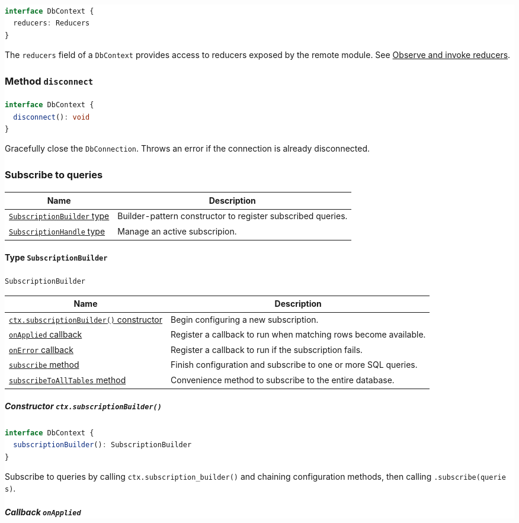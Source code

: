 ```typescript
interface DbContext {
  reducers: Reducers
}
```

The `reducers` field of a `DbContext` provides access to reducers exposed by the remote module. See [Observe and invoke reducers](#observe-and-invoke-reducers).

### Method `disconnect`

```typescript
interface DbContext {
  disconnect(): void
}
```

Gracefully close the `DbConnection`. Throws an error if the connection is already disconnected.

### Subscribe to queries

| Name                                                    | Description                                                 |
|---------------------------------------------------------|-------------------------------------------------------------|
| [`SubscriptionBuilder` type](#type-subscriptionbuilder) | Builder-pattern constructor to register subscribed queries. |
| [`SubscriptionHandle` type](#type-subscriptionhandle)   | Manage an active subscripion.                               |

#### Type `SubscriptionBuilder`

```typescript
SubscriptionBuilder
```

| Name                                                                           | Description                                                     |
|--------------------------------------------------------------------------------|-----------------------------------------------------------------|
| [`ctx.subscriptionBuilder()` constructor](#constructor-ctxsubscriptionbuilder) | Begin configuring a new subscription.                           |
| [`onApplied` callback](#callback-onapplied)                                    | Register a callback to run when matching rows become available. |
| [`onError` callback](#callback-onerror)                                        | Register a callback to run if the subscription fails.           |
| [`subscribe` method](#method-subscribe)                                        | Finish configuration and subscribe to one or more SQL queries.  |
| [`subscribeToAllTables` method](#method-subscribetoalltables)                  | Convenience method to subscribe to the entire database.         |

##### Constructor `ctx.subscriptionBuilder()`

```typescript
interface DbContext {
  subscriptionBuilder(): SubscriptionBuilder
}
```

Subscribe to queries by calling `ctx.subscription_builder()` and chaining configuration methods, then calling `.subscribe(queries)`.

##### Callback `onApplied`
